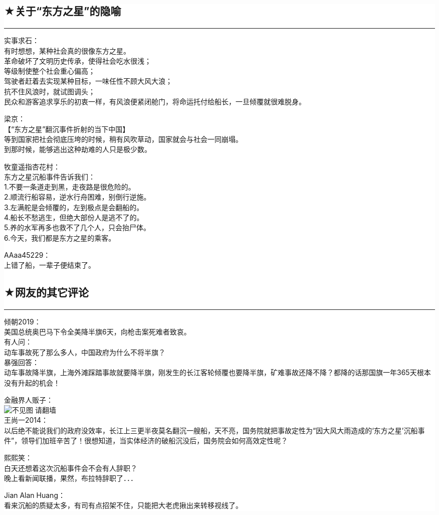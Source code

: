  ## ★关于“东方之星”的隐喻
------------

  
 实事求石：  
 有时想想，某种社会真的很像东方之星。  
 革命破坏了文明历史传承，使得社会吃水很浅；  
 等级制使整个社会重心偏高；  
 驾驶者赶着去实现某种目标，一味任性不顾大风大浪；  
 抗不住风浪时，就试图调头；  
 民众和游客追求享乐的初衷一样，有风浪便紧闭舱门，将命运托付给船长，一旦倾覆就很难脱身。  
   
 梁京：  
 【“东方之星”翻沉事件折射的当下中国】  
 等到国家把社会彻底压垮的时候，稍有风吹草动，国家就会与社会一同崩塌。  
 到那时候，能够逃出这种劫难的人只是极少数。  
   
 牧童遥指杏花村：  
 东方之星沉船事件告诉我们：  
 1.不要一条道走到黑，走夜路是很危险的。  
 2.顺流行船容易，逆水行舟困难，别倒行逆施。  
 3.左满舵是会倾覆的，左到极点是会翻船的。  
 4.船长不愁逃生，但绝大部份人是逃不了的。  
 5.养的水军再多也救不了几个人，只会抬尸体。  
 6.今天，我们都是东方之星的乘客。  
   
 AAaa45229：  
 上错了船，一辈子便结束了。  
   
 ## ★网友的其它评论
--------

  
 倾朝2019：  
 美国总统奥巴马下令全美降半旗6天，向枪击案死难者致哀。  
 有人问：  
 动车事故死了那么多人，中国政府为什么不将半旗？  
 暴强回答：  
 动车事故降半旗，上海外滩踩踏事故就要降半旗，刚发生的长江客轮倾覆也要降半旗，矿难事故还降不降？都降的话那国旗一年365天根本没有升起的机会！  
   
 金融界人贩子：  
 ![不见图 请翻墙](//lh4.googleusercontent.com/4JuUAtJ8XNZ8eUkhWIW2yDFA5G7tAkGQj2-QKg1qpnQV2uBAPQkm3u5Mj1WpEe9cXP_dMZt9vfgRUrXBUhfiuD51ga4ICGlfhSDbCfuGeQaPfZrF09lfFrjKj026UTCk2xurC6OkwQ)  
 王尚一2014：  
 以后绝不能说我们的政府没效率，长江上三更半夜莫名翻沉一艘船，天不亮，国务院就把事故定性为“因大风大雨造成的‘东方之星’沉船事件”，领导们加班辛苦了！很想知道，当实体经济的破船沉没后，国务院会如何高效定性呢？  
   
 熙熙笑：  
 白天还想着这次沉船事件会不会有人辞职？  
 晚上看新闻联播，果然，布拉特辞职了．．．  
   
 Jian Alan Huang：  
 看来沉船的质疑太多，有司有点招架不住，只能把大老虎揪出来转移视线了。  
   